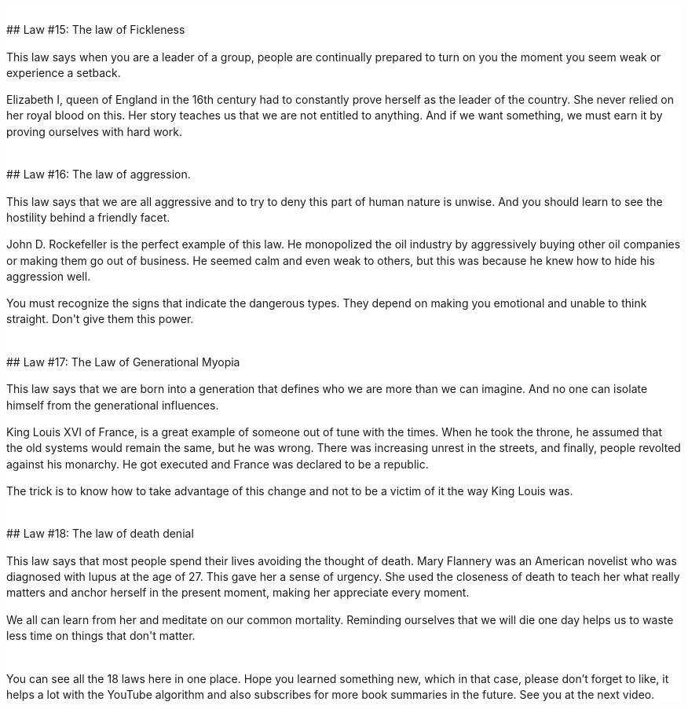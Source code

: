 
<br>
## Law #15: The law of Fickleness

This law says when you are a leader of a group, people are continually prepared to turn on you the moment you seem weak or experience a setback. 

Elizabeth I, queen of England in the 16th century had to constantly prove herself as the leader of the country. She never relied on her royal blood on this. Her story teaches us that we are not entitled to anything. And if we want something, we must earn it by proving ourselves with hard work.


<br>
## Law #16: The law of aggression.

This law says that we are all aggressive and to try to deny this part of human nature is unwise. And you should learn to see the hostility behind a friendly facet. 

John D. Rockefeller is the perfect example of this law. He monopolized the oil industry by aggressively buying other oil companies or making them go out of business. He seemed calm and even weak to others, but this was because he knew how to hide his aggression well. 

You must recognize the signs that indicate the dangerous types. They depend on making you emotional and unable to think straight. Don't give them this power.


<br>
## Law #17: The Law of Generational Myopia

This law says that we are born into a generation that defines who we are more than we can imagine. And no one can isolate himself from the generational influences. 

King Louis XVI of France, is a great example of someone out of tune with the times. When he took the throne, he assumed that the old systems would remain the same, but he was wrong. There was increasing unrest in the streets, and finally, people revolted against his monarchy. He got executed and France was declared to be a republic. 

The trick is to know how to take advantage of this change and not to be a victim of it the way King Louis was. 


<br>
## Law #18: The law of death denial 

This law says that most people spend their lives avoiding the thought of death. Mary Flannery was an American novelist who was diagnosed with lupus at the age of 27. This gave her a sense of urgency. She used the closeness of death to teach her what really matters and anchor herself in the present moment, making her appreciate every moment. 

We all can learn from her and meditate on our common mortality. Reminding ourselves that we will die one day helps us to waste less time on things that don't matter.

<br>
You can see all the 18 laws here in one place. Hope you learned something new, which in that case, please don’t forget to like, it helps a lot with the YouTube algorithm and also subscribes for more book summaries in the future. See you at the next video.
